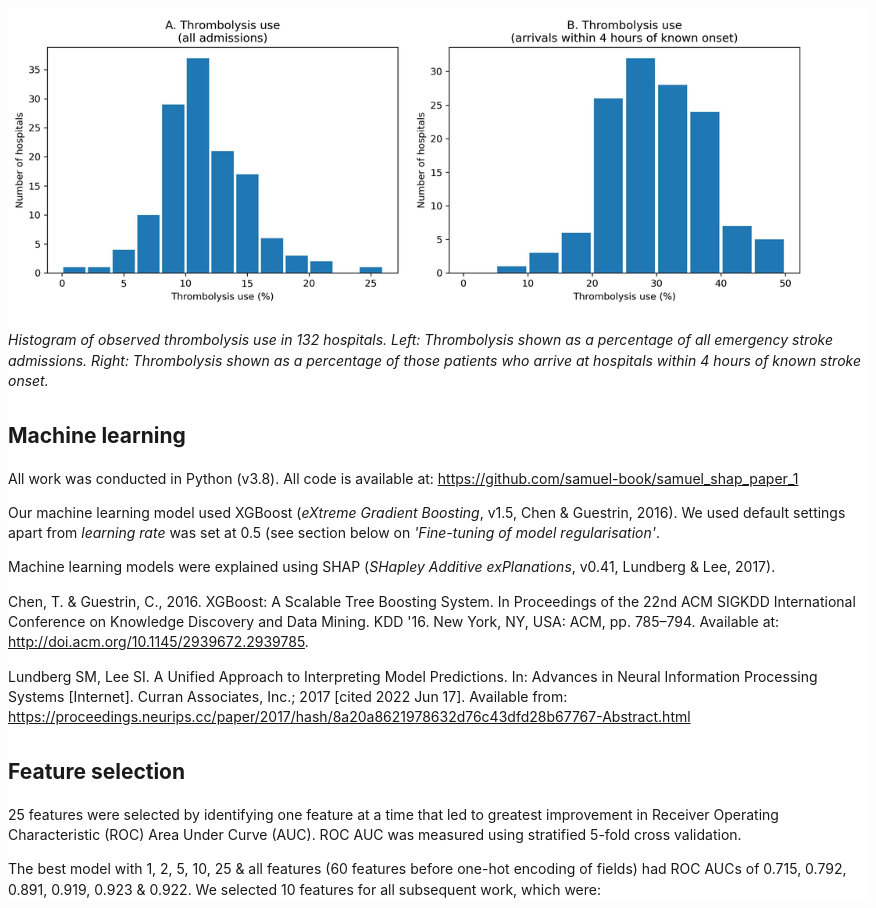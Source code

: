 <img src="./images/thrombolysis_hist.jpg" width="800"/>

*Histogram of observed thrombolysis use in 132 hospitals. Left: Thrombolysis shown as a percentage of all emergency stroke admissions. Right: Thrombolysis shown as a percentage of those patients who arrive at hospitals within 4 hours of known stroke onset.*

## Machine learning

All work was conducted in Python (v3.8). All code is available at: https://github.com/samuel-book/samuel_shap_paper_1

Our machine learning model used XGBoost (*eXtreme Gradient Boosting*, v1.5, Chen & Guestrin, 2016). We used default settings apart from *learning rate* was set at 0.5 (see section below on *'Fine-tuning of model regularisation'*.

Machine learning models were explained using SHAP (*SHapley Additive exPlanations*, v0.41, Lundberg & Lee, 2017). 

Chen, T. & Guestrin, C., 2016. XGBoost: A Scalable Tree Boosting System. In Proceedings of the 22nd ACM SIGKDD International Conference on Knowledge Discovery and Data Mining. KDD &#x27;16. New York, NY, USA: ACM, pp. 785–794. Available at: http://doi.acm.org/10.1145/2939672.2939785.

Lundberg SM, Lee SI. A Unified Approach to Interpreting Model Predictions. In: Advances in Neural Information Processing Systems [Internet]. Curran Associates, Inc.; 2017 [cited 2022 Jun 17]. Available from: https://proceedings.neurips.cc/paper/2017/hash/8a20a8621978632d76c43dfd28b67767-Abstract.html


## Feature selection

25 features were selected by identifying one feature at a time that led to greatest improvement in Receiver Operating Characteristic (ROC) Area Under Curve (AUC). ROC AUC was measured using stratified 5-fold cross validation.

The best model with 1, 2, 5, 10, 25 & all features (60 features before one-hot encoding of fields) had ROC AUCs of 0.715, 0.792, 0.891, 0.919, 0.923 & 0.922. We selected 10 features for all subsequent work, which were:
